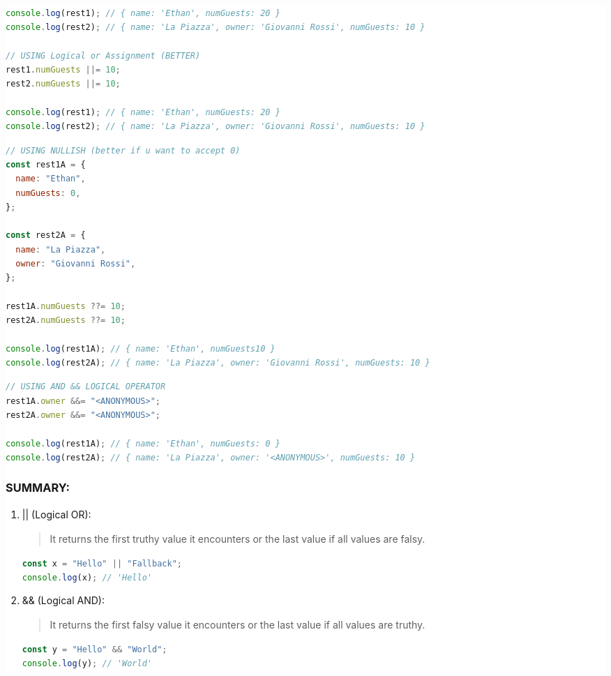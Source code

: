 ```js
console.log(rest1); // { name: 'Ethan', numGuests: 20 }
console.log(rest2); // { name: 'La Piazza', owner: 'Giovanni Rossi', numGuests: 10 }

// USING Logical or Assignment (BETTER)
rest1.numGuests ||= 10;
rest2.numGuests ||= 10;

console.log(rest1); // { name: 'Ethan', numGuests: 20 }
console.log(rest2); // { name: 'La Piazza', owner: 'Giovanni Rossi', numGuests: 10 }
```

```js
// USING NULLISH (better if u want to accept 0)
const rest1A = {
  name: "Ethan",
  numGuests: 0,
};

const rest2A = {
  name: "La Piazza",
  owner: "Giovanni Rossi",
};

rest1A.numGuests ??= 10;
rest2A.numGuests ??= 10;

console.log(rest1A); // { name: 'Ethan', numGuests10 }
console.log(rest2A); // { name: 'La Piazza', owner: 'Giovanni Rossi', numGuests: 10 }
```

```js
// USING AND && LOGICAL OPERATOR
rest1A.owner &&= "<ANONYMOUS>";
rest2A.owner &&= "<ANONYMOUS>";

console.log(rest1A); // { name: 'Ethan', numGuests: 0 }
console.log(rest2A); // { name: 'La Piazza', owner: '<ANONYMOUS>', numGuests: 10 }
```

### SUMMARY:

1. || (Logical OR):

   > It returns the first truthy value it encounters or the last value if all values are falsy.

   ```js
   const x = "Hello" || "Fallback";
   console.log(x); // 'Hello'
   ```

2. && (Logical AND):

   > It returns the first falsy value it encounters or the last value if all values are truthy.

   ```js
   const y = "Hello" && "World";
   console.log(y); // 'World'
   ```
